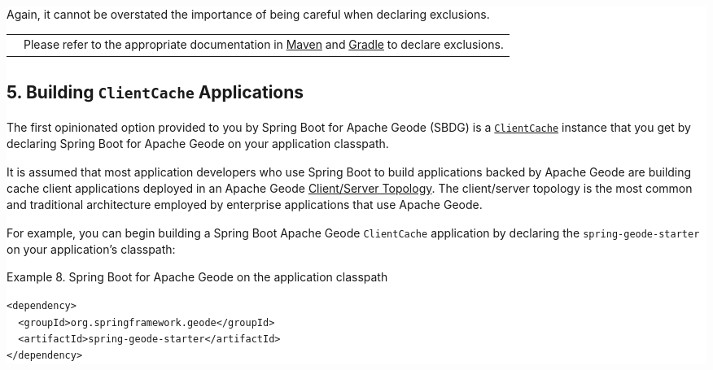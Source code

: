 
Again, it cannot be overstated the importance of being careful when
declaring exclusions.


<table>
<tbody>
<tr class="odd">
<td class="icon"><em></em></td>
<td class="content">Please refer to the appropriate documentation in <a
href="https://maven.apache.org/guides/introduction/introduction-to-optional-and-excludes-dependencies.html">Maven</a>
and <a
href="https://docs.gradle.org/current/userguide/dependency_downgrade_and_exclude.html">Gradle</a>
to declare exclusions.</td>
</tr>
</tbody>
</table>


## 5. Building `ClientCache` Applications



The first opinionated option provided to you by Spring Boot for Apache
Geode (SBDG) is a
[`ClientCache`](https://geode.apache.org/releases/latest/javadoc/org/apache/geode/cache/client/ClientCache.html)
instance that you get by declaring Spring Boot for Apache Geode on your
application classpath.


It is assumed that most application developers who use Spring Boot to
build applications backed by Apache Geode are building cache client
applications deployed in an Apache Geode [Client/Server
Topology](https://geode.apache.org/docs/guide/%7Bapache-geode-doc-version%7D/topologies_and_comm/cs_configuration/chapter_overview.html).
The client/server topology is the most common and traditional
architecture employed by enterprise applications that use Apache Geode.


For example, you can begin building a Spring Boot Apache Geode
`ClientCache` application by declaring the `spring-geode-starter` on
your application’s classpath:



Example 8. Spring Boot for Apache Geode on the application classpath




``` prettyprint
<dependency>
  <groupId>org.springframework.geode</groupId>
  <artifactId>spring-geode-starter</artifactId>
</dependency>
```
